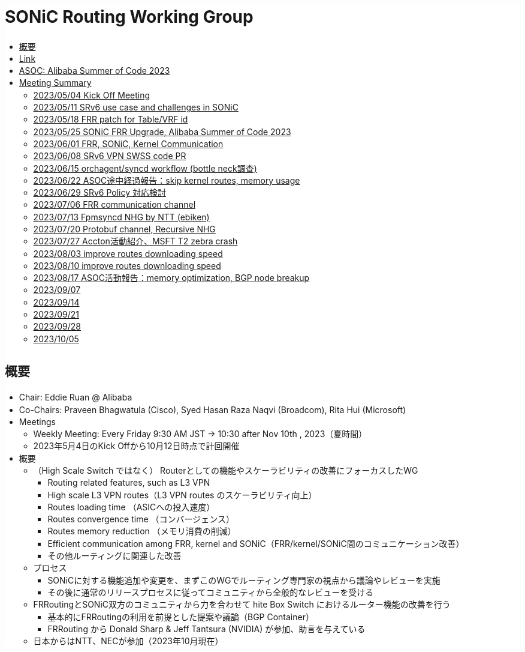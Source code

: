 # SONiC Routing Working Group

- [概要](#概要)
- [Link](#link)
- [ASOC: Alibaba Summer of Code 2023](#asoc-alibaba-summer-of-code-2023)
- [Meeting Summary](#meeting-summary)
  - [2023/05/04 Kick Off Meeting](#20230504-kick-off-meeting)
  - [2023/05/11 SRv6 use case and challenges in SONiC](#20230511-srv6-use-case-and-challenges-in-sonic)
  - [2023/05/18 FRR patch for Table/VRF id](#20230518-frr-patch-for-tablevrf-id)
  - [2023/05/25 SONiC FRR Upgrade, Alibaba Summer of Code 2023](#20230525-sonic-frr-upgrade-alibaba-summer-of-code-2023)
  - [2023/06/01 FRR, SONiC, Kernel Communication](#20230601-frr-sonic-kernel-communication)
  - [2023/06/08 SRv6 VPN SWSS code PR](#20230608-srv6-vpn-swss-code-pr)
  - [2023/06/15 orchagent/syncd workflow (bottle neck調査)](#20230615-orchagentsyncd-workflow-bottle-neck調査)
  - [2023/06/22 ASOC途中経過報告：skip kernel routes, memory usage](#20230622-asoc途中経過報告skip-kernel-routes-memory-usage)
  - [2023/06/29 SRv6 Policy 対応検討](#20230629-srv6-policy-対応検討)
  - [2023/07/06 FRR communication channel](#20230706-frr-communication-channel)
  - [2023/07/13 Fpmsyncd NHG by NTT (ebiken)](#20230713-fpmsyncd-nhg-by-ntt-ebiken)
  - [2023/07/20 Protobuf channel, Recursive NHG](#20230720-protobuf-channel-recursive-nhg)
  - [2023/07/27 Accton活動紹介、MSFT T2 zebra crash](#20230727-accton活動紹介msft-t2-zebra-crash)
  - [2023/08/03 improve routes downloading speed](#20230803-improve-routes-downloading-speed)
  - [2023/08/10 improve routes downloading speed](#20230810-improve-routes-downloading-speed)
  - [2023/08/17 ASOC活動報告：memory optimization, BGP node breakup](#20230817-asoc活動報告memory-optimization-bgp-node-breakup)
  - [2023/09/07](#20230907)
  - [2023/09/14](#20230914)
  - [2023/09/21](#20230921)
  - [2023/09/28](#20230928)
  - [2023/10/05](#20231005)

## 概要

- Chair: Eddie Ruan @ Alibaba
- Co-Chairs: Praveen Bhagwatula (Cisco), Syed Hasan Raza Naqvi (Broadcom), Rita Hui (Microsoft)
- Meetings
  - Weekly Meeting: Every Friday 9:30 AM JST -> 10:30 after Nov 10th , 2023（夏時間）
  - 2023年5月4日のKick Offから10月12日時点で計回開催
- 概要
  - （High Scale Switch ではなく） Routerとしての機能やスケーラビリティの改善にフォーカスしたWG
    - Routing related features, such as L3 VPN
    - High scale L3 VPN routes（L3 VPN routes のスケーラビリティ向上）
    - Routes loading time （ASICへの投入速度）
    - Routes convergence time （コンバージェンス）
    - Routes memory reduction （メモリ消費の削減）
    - Efficient communication among FRR, kernel and SONiC（FRR/kernel/SONiC間のコミュニケーション改善）
    - その他ルーティングに関連した改善
  - プロセス
    - SONiCに対する機能追加や変更を、まずこのWGでルーティング専門家の視点から議論やレビューを実施
    - その後に通常のリリースプロセスに従ってコミュニティから全般的なレビューを受ける
  - FRRoutingとSONiC双方のコミュニティから力を合わせて hite Box Switch におけるルーター機能の改善を行う
    - 基本的にFRRoutingの利用を前提とした提案や議論（BGP Container）
    - FRRouting から Donald Sharp & Jeff Tantsura (NVIDIA) が参加、助言を与えている
  - 日本からはNTT、NECが参加（2023年10月現在）

